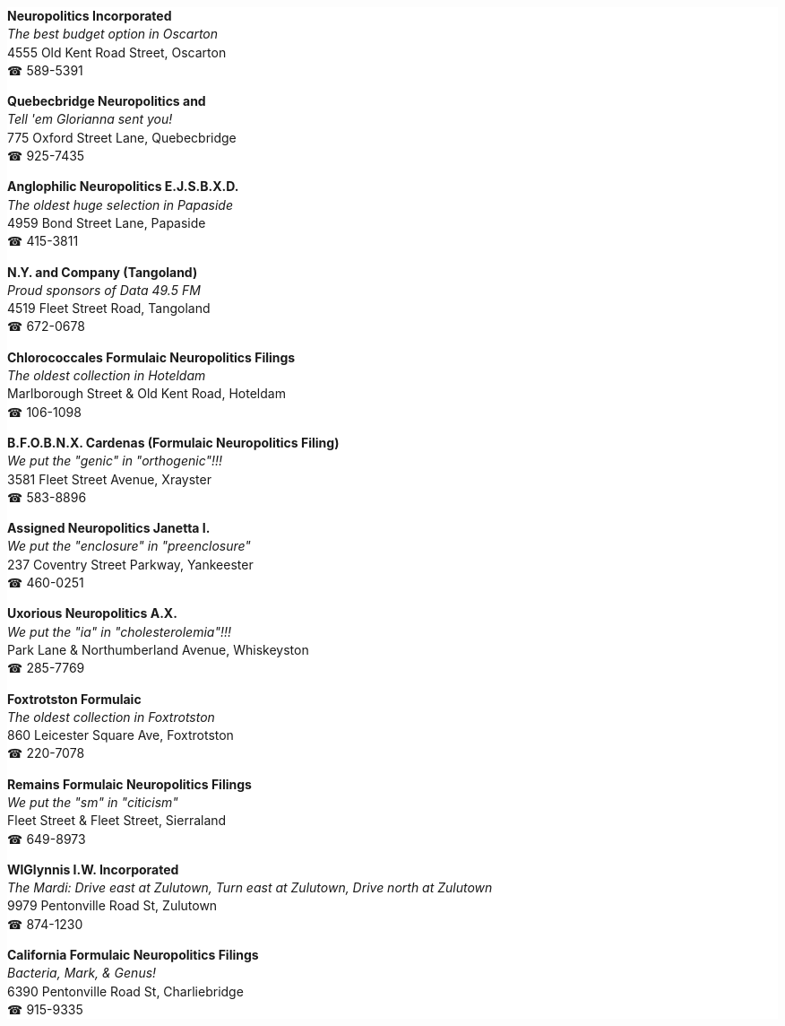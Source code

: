 **Neuropolitics Incorporated**  
_The best budget option in Oscarton_  
4555 Old Kent Road Street, Oscarton  
☎ 589-5391

**Quebecbridge Neuropolitics and**  
_Tell 'em Glorianna sent you!_  
775 Oxford Street Lane, Quebecbridge  
☎ 925-7435

**Anglophilic Neuropolitics E.J.S.B.X.D.**  
_The oldest huge selection in Papaside_  
4959 Bond Street Lane, Papaside  
☎ 415-3811

**N.Y. and Company (Tangoland)**  
_Proud sponsors of Data 49.5 FM_  
4519 Fleet Street Road, Tangoland  
☎ 672-0678

**Chlorococcales Formulaic Neuropolitics Filings**  
_The oldest collection in Hoteldam_  
Marlborough Street & Old Kent Road, Hoteldam  
☎ 106-1098

**B.F.O.B.N.X. Cardenas (Formulaic Neuropolitics Filing)**  
_We put the "genic" in "orthogenic"!!!_  
3581 Fleet Street Avenue, Xrayster  
☎ 583-8896

**Assigned Neuropolitics Janetta I.**  
_We put the "enclosure" in "preenclosure"_  
237 Coventry Street Parkway, Yankeester  
☎ 460-0251

**Uxorious Neuropolitics A.X.**  
_We put the "ia" in "cholesterolemia"!!!_  
Park Lane & Northumberland Avenue, Whiskeyston  
☎ 285-7769

**Foxtrotston Formulaic**  
_The oldest collection in Foxtrotston_  
860 Leicester Square Ave, Foxtrotston  
☎ 220-7078

**Remains Formulaic Neuropolitics Filings**  
_We put the "sm" in "citicism"_  
Fleet Street & Fleet Street, Sierraland  
☎ 649-8973

**WlGlynnis I.W. Incorporated**  
_The Mardi: Drive east at Zulutown, Turn east at Zulutown, Drive north at Zulutown_  
9979 Pentonville Road St, Zulutown  
☎ 874-1230

**California Formulaic Neuropolitics Filings**  
_Bacteria, Mark, & Genus!_  
6390 Pentonville Road St, Charliebridge  
☎ 915-9335

